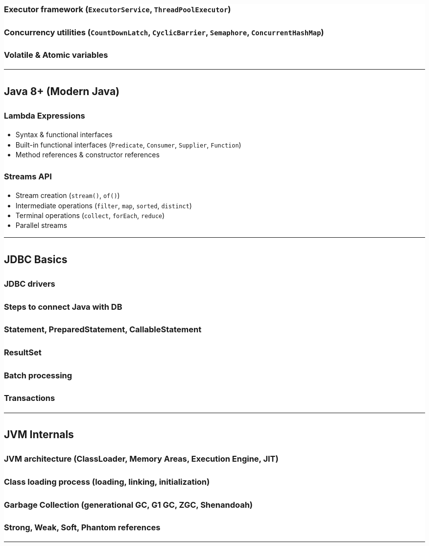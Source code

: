 ### Executor framework (`ExecutorService`, `ThreadPoolExecutor`)
### Concurrency utilities (`CountDownLatch`, `CyclicBarrier`, `Semaphore`, `ConcurrentHashMap`)
### Volatile & Atomic variables

---

## Java 8+ (Modern Java)

### Lambda Expressions
- Syntax & functional interfaces
- Built-in functional interfaces (`Predicate`, `Consumer`, `Supplier`, `Function`)
- Method references & constructor references

### Streams API
- Stream creation (`stream()`, `of()`)
- Intermediate operations (`filter`, `map`, `sorted`, `distinct`)
- Terminal operations (`collect`, `forEach`, `reduce`)
- Parallel streams

---

## JDBC Basics
### JDBC drivers
### Steps to connect Java with DB
### Statement, PreparedStatement, CallableStatement
### ResultSet
### Batch processing
### Transactions

---

## JVM Internals
### JVM architecture (ClassLoader, Memory Areas, Execution Engine, JIT)
### Class loading process (loading, linking, initialization)
### Garbage Collection (generational GC, G1 GC, ZGC, Shenandoah)
### Strong, Weak, Soft, Phantom references

---